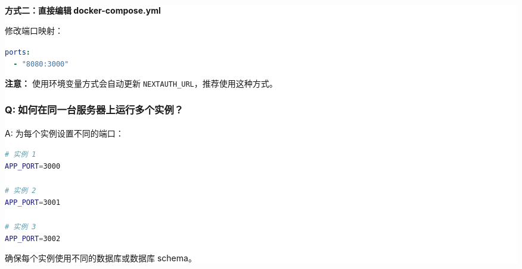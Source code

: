 **方式二：直接编辑 docker-compose.yml**

修改端口映射：
```yaml
ports:
  - "8080:3000"
```

**注意：** 使用环境变量方式会自动更新 `NEXTAUTH_URL`，推荐使用这种方式。

### Q: 如何在同一台服务器上运行多个实例？

A: 为每个实例设置不同的端口：

```bash
# 实例 1
APP_PORT=3000

# 实例 2
APP_PORT=3001

# 实例 3
APP_PORT=3002
```

确保每个实例使用不同的数据库或数据库 schema。